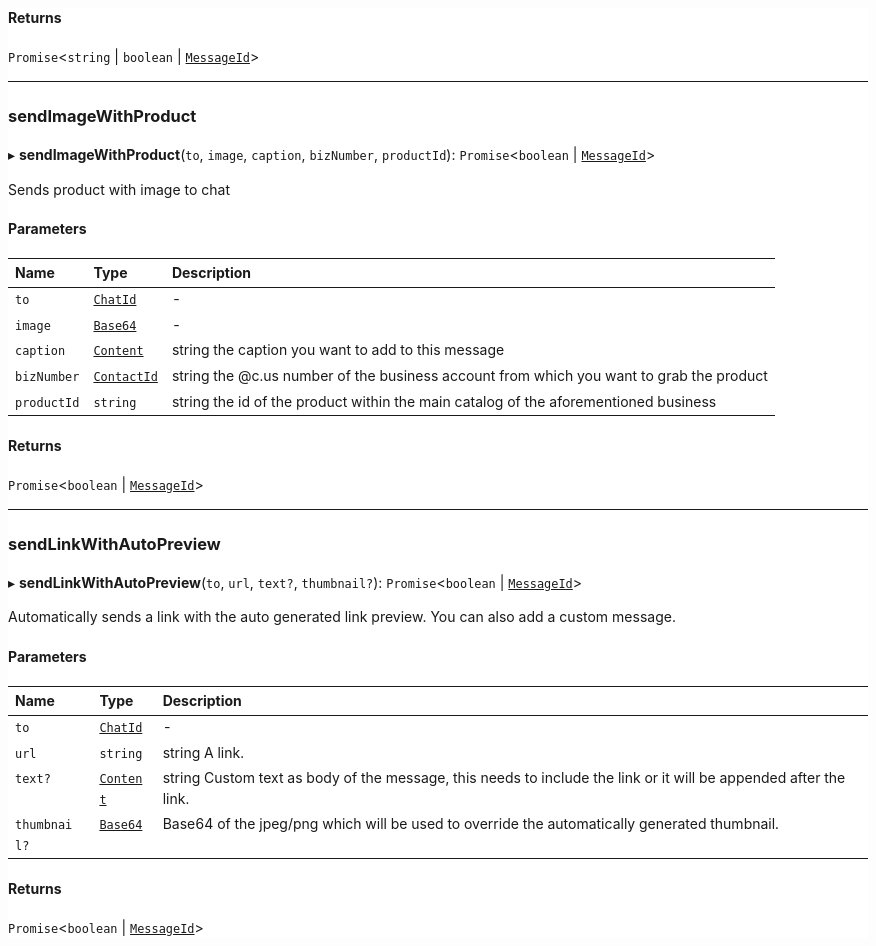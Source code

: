 #### Returns

`Promise`<`string` \| `boolean` \| [`MessageId`](/api/types/api_model_aliases.MessageId.md)\>

___

### sendImageWithProduct

▸ **sendImageWithProduct**(`to`, `image`, `caption`, `bizNumber`, `productId`): `Promise`<`boolean` \| [`MessageId`](/api/types/api_model_aliases.MessageId.md)\>

Sends product with image to chat

#### Parameters

| Name | Type | Description |
| :------ | :------ | :------ |
| `to` | [`ChatId`](/api/types/api_model_aliases.ChatId.md) | - |
| `image` | [`Base64`](/api/types/api_model_aliases.Base64.md) | - |
| `caption` | [`Content`](/api/types/api_model_aliases.Content.md) | string the caption you want to add to this message |
| `bizNumber` | [`ContactId`](/api/types/api_model_aliases.ContactId.md) | string the @c.us number of the business account from which you want to grab the product |
| `productId` | `string` | string the id of the product within the main catalog of the aforementioned business |

#### Returns

`Promise`<`boolean` \| [`MessageId`](/api/types/api_model_aliases.MessageId.md)\>

___

### sendLinkWithAutoPreview

▸ **sendLinkWithAutoPreview**(`to`, `url`, `text?`, `thumbnail?`): `Promise`<`boolean` \| [`MessageId`](/api/types/api_model_aliases.MessageId.md)\>

Automatically sends a link with the auto generated link preview. You can also add a custom message.

#### Parameters

| Name | Type | Description |
| :------ | :------ | :------ |
| `to` | [`ChatId`](/api/types/api_model_aliases.ChatId.md) | - |
| `url` | `string` | string A link. |
| `text?` | [`Content`](/api/types/api_model_aliases.Content.md) | string Custom text as body of the message, this needs to include the link or it will be appended after the link. |
| `thumbnail?` | [`Base64`](/api/types/api_model_aliases.Base64.md) | Base64 of the jpeg/png which will be used to override the automatically generated thumbnail. |

#### Returns

`Promise`<`boolean` \| [`MessageId`](/api/types/api_model_aliases.MessageId.md)\>
